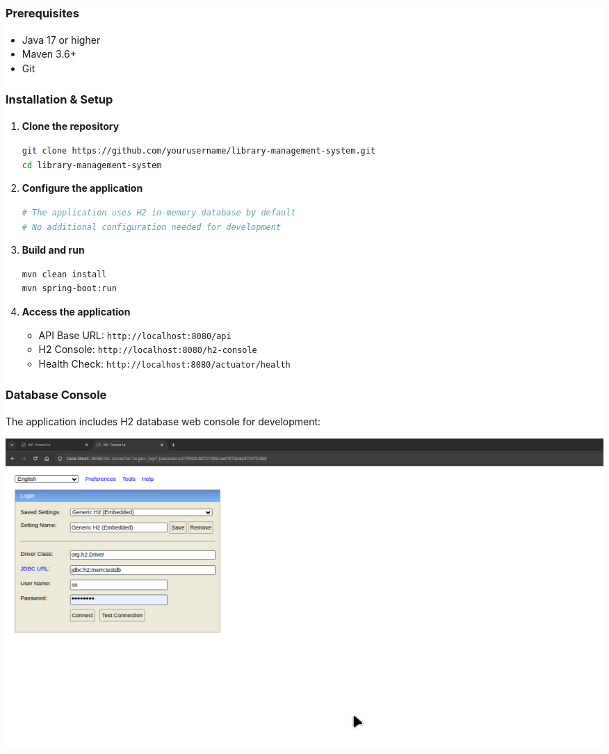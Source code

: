 ### Prerequisites
- Java 17 or higher
- Maven 3.6+
- Git

### Installation & Setup

1. **Clone the repository**
   ```bash
   git clone https://github.com/yourusername/library-management-system.git
   cd library-management-system
   ```

2. **Configure the application**
   ```bash
   # The application uses H2 in-memory database by default
   # No additional configuration needed for development
   ```

3. **Build and run**
   ```bash
   mvn clean install
   mvn spring-boot:run
   ```

4. **Access the application**
   - API Base URL: `http://localhost:8080/api`
   - H2 Console: `http://localhost:8080/h2-console`
   - Health Check: `http://localhost:8080/actuator/health`

### Database Console
The application includes H2 database web console for development:

![H2 Console Login](src/main/h2-login.png)
